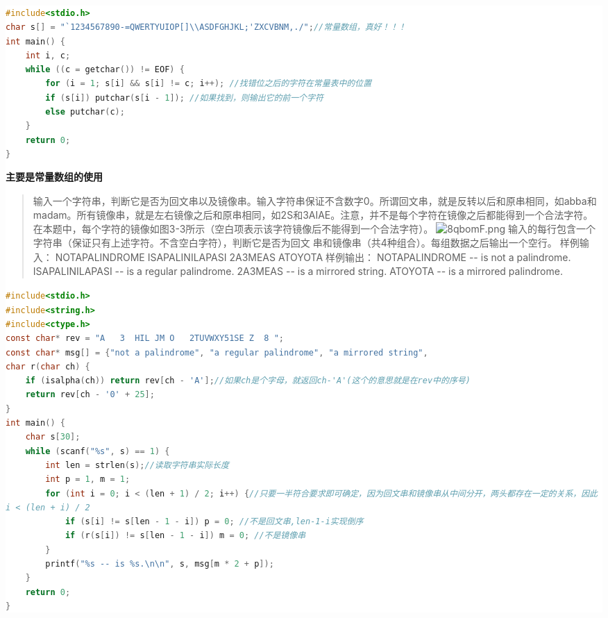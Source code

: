 ```c
#include<stdio.h>
char s[] = "`1234567890-=QWERTYUIOP[]\\ASDFGHJKL;'ZXCVBNM,./";//常量数组，真好！！！
int main() {
	int i, c;
	while ((c = getchar()) != EOF) {
		for (i = 1; s[i] && s[i] != c; i++); //找错位之后的字符在常量表中的位置
		if (s[i]) putchar(s[i - 1]); //如果找到，则输出它的前一个字符
		else putchar(c);
	}
	return 0;
}

```

**主要是常量数组的使用**

> 输入一个字符串，判断它是否为回文串以及镜像串。输入字符串保证不含数字0。所谓回文串，就是反转以后和原串相同，如abba和madam。所有镜像串，就是左右镜像之后和原串相同，如2S和3AIAE。注意，并不是每个字符在镜像之后都能得到一个合法字符。在本题中，每个字符的镜像如图3-3所示（空白项表示该字符镜像后不能得到一个合法字符）。
> ![8qbomF.png](https://s1.ax1x.com/2020/03/24/8qbomF.png)
> 输入的每行包含一个字符串（保证只有上述字符。不含空白字符），判断它是否为回文
> 串和镜像串（共4种组合）。每组数据之后输出一个空行。
> 样例输入：
> NOTAPALINDROME
> ISAPALINILAPASI
> 2A3MEAS
> ATOYOTA
> 样例输出：
> NOTAPALINDROME -- is not a palindrome.
> ISAPALINILAPASI -- is a regular palindrome.
> 2A3MEAS -- is a mirrored string.
> ATOYOTA -- is a mirrored palindrome.

```c
#include<stdio.h>
#include<string.h>
#include<ctype.h>
const char* rev = "A   3  HIL JM O   2TUVWXY51SE Z  8 ";
const char* msg[] = {"not a palindrome", "a regular palindrome", "a mirrored string",
char r(char ch) {
	if (isalpha(ch)) return rev[ch - 'A'];//如果ch是个字母，就返回ch-'A'(这个的意思就是在rev中的序号)
	return rev[ch - '0' + 25];
}
int main() {
	char s[30];
	while (scanf("%s", s) == 1) {
		int len = strlen(s);//读取字符串实际长度
		int p = 1, m = 1;
		for (int i = 0; i < (len + 1) / 2; i++) {//只要一半符合要求即可确定，因为回文串和镜像串从中间分开，两头都存在一定的关系，因此i < (len + i) / 2
			if (s[i] != s[len - 1 - i]) p = 0; //不是回文串,len-1-i实现倒序
			if (r(s[i]) != s[len - 1 - i]) m = 0; //不是镜像串
		}
		printf("%s -- is %s.\n\n", s, msg[m * 2 + p]);
	}
	return 0;
}

```
